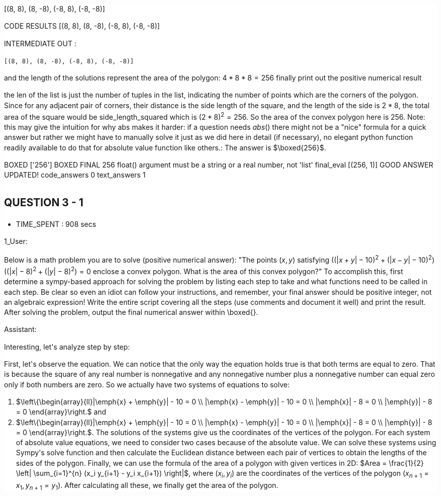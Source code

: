 [(8, 8), (8, -8), (-8, 8), (-8, -8)]

CODE RESULTS [(8, 8), (8, -8), (-8, 8), (-8, -8)]

INTERMEDIATE OUT :
```output
[(8, 8), (8, -8), (-8, 8), (-8, -8)]
```
and the length of the solutions represent the area of the polygon: $4*8*8 = 256$
finally print out the positive numerical result

the len of the list is just the number of tuples in the list, indicating the number of points which are the corners of the polygon. Since for any adjacent pair of corners, their distance is the side length of the square, and the length of the side is $2*8$, the total area of the square would be side_length_squared which is $(2*8)^2 = 256$. So the area of the convex polygon here is 256. Note: this may give the intuition for why abs makes it harder: if a question needs $abs()$ there might not be a "nice" formula for a quick answer but rather we might have to manually solve it just as we did here in detail (if necessary), no elegant python function readily available to do that for absolute value function like others.: 
The answer is $\boxed{256}$.

BOXED ['256']
BOXED FINAL 256
float() argument must be a string or a real number, not 'list' final_eval
[(256, 1)]
GOOD ANSWER UPDATED!
code_answers 0 text_answers 1



## QUESTION 3 - 1 
- TIME_SPENT : 908 secs

1_User:

Below is a math problem you are to solve (positive numerical answer):
"The points $\left(x, y\right)$ satisfying $((\vert x + y \vert - 10)^2 + ( \vert x - y \vert - 10)^2)((\vert x \vert - 8)^2 + ( \vert y \vert - 8)^2) = 0$ enclose a convex polygon. What is the area of this convex polygon?"
To accomplish this, first determine a sympy-based approach for solving the problem by listing each step to take and what functions need to be called in each step. Be clear so even an idiot can follow your instructions, and remember, your final answer should be positive integer, not an algebraic expression!
Write the entire script covering all the steps (use comments and document it well) and print the result. After solving the problem, output the final numerical answer within \boxed{}.

Assistant: 

Interesting, let's analyze step by step:



First, let's observe the equation. We can notice that the only way the equation holds true is that both terms are equal to zero. That is because the square of any real number is nonnegative and any nonnegative number plus a nonnegative number can equal zero only if both numbers are zero. So we actually have two systems of equations to solve:
1) $\left\{\begin{array}{ll}|\emph{x} + \emph{y}| - 10 = 0 \\ |\emph{x} - \emph{y}| - 10 = 0 \\ |\emph{x}| - 8 = 0 \\ |\emph{y}| - 8 = 0 \end{array}\right.$ and 
2) $\left\{\begin{array}{ll}|\emph{x} + \emph{y}| - 10 = 0 \\ |\emph{x} - \emph{y}| - 10 = 0 \\ |\emph{x}| - 8 = 0 \\ |\emph{y}| - 8 = 0 \end{array}\right.$.
The solutions of the systems give us the coordinates of the vertices of the polygon.
For each system of absolute value equations, we need to consider two cases because of the absolute value. We can solve these systems using Sympy's solve function and then calculate the Euclidean distance between each pair of vertices to obtain the lengths of the sides of the polygon. Finally, we can use the formula of the area of a polygon with given vertices in 2D: $Area = \frac{1}{2} \left| \sum_{i=1}^{n} (x_i y_{i+1} - y_i x_{i+1}) \right|$, where $(x_i, y_i)$ are the coordinates of the vertices of the polygon ($x_{n+1} = x_1, y_{n+1} = y_1$).
After calculating all these, we finally get the area of the polygon.
